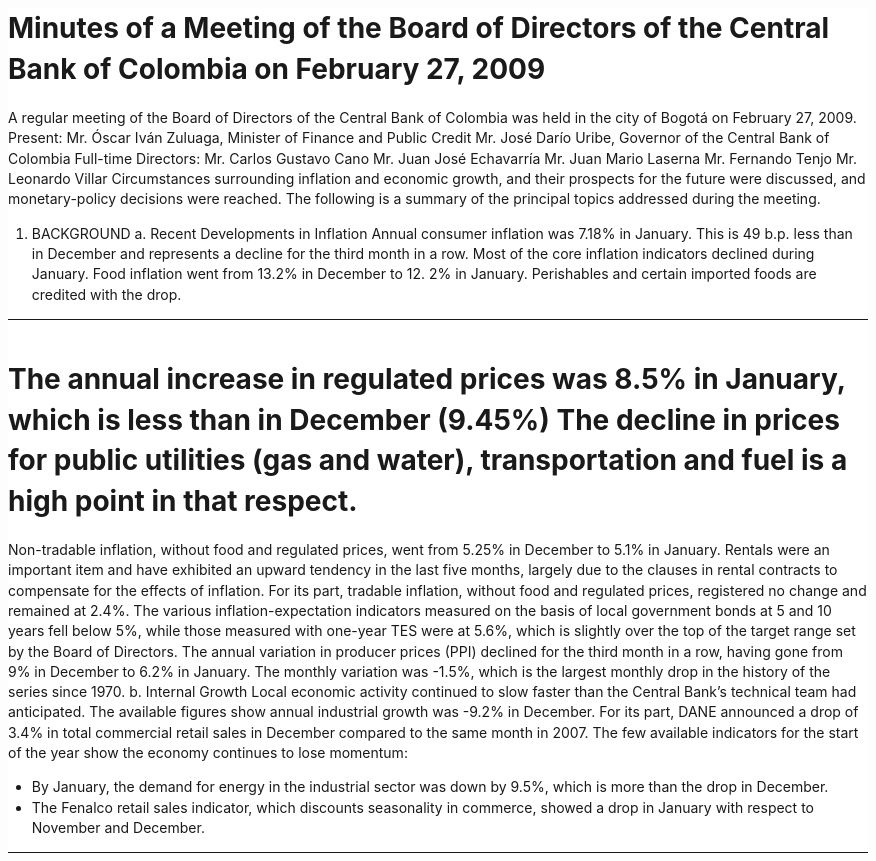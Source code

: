 # Minutes of a Meeting of the Board of Directors of the Central Bank of Colombia on February 27, 2009
 A regular meeting of the Board of Directors of the Central Bank of Colombia was held in the city of Bogotá on February 27, 2009.
 Present:  Mr. Óscar Iván Zuluaga, Minister of Finance and Public Credit Mr. José Darío Uribe, Governor of the Central Bank of Colombia
 Full-time Directors: Mr. Carlos Gustavo Cano  Mr. Juan José Echavarría  Mr. Juan Mario Laserna  Mr. Fernando Tenjo  Mr. Leonardo Villar 
 Circumstances surrounding inflation and economic growth, and their prospects for the future were discussed, and monetary-policy decisions were reached. The following is a summary of the principal topics addressed during the meeting. 
 1. BACKGROUND
 a. Recent Developments in Inflation 
 Annual consumer inflation was 7.18% in January. This is 49 b.p. less than in December and represents a decline for the third month in a row. Most of the core inflation indicators declined during January.
 Food inflation went from 13.2% in December to 12. 2% in January. Perishables and certain imported foods are credited with the drop. 


-----

# The annual increase in regulated prices was 8.5% in January, which is less than in December (9.45%) The decline in prices for public utilities (gas and water), transportation and fuel is a high point in that respect.
 Non-tradable inflation, without food and regulated prices, went from 5.25% in December to 5.1% in January. Rentals were an important item and have exhibited an upward tendency in the last five months, largely due to the clauses in rental contracts to compensate for the effects of inflation. For its part, tradable inflation, without food and regulated prices, registered no change and remained at 2.4%. 
 The various inflation-expectation indicators measured on the basis of local government bonds at 5 and 10 years fell below 5%, while those measured with one-year TES were at 5.6%, which is slightly over the top of the target range set by the Board of Directors. 
 The annual variation in producer prices (PPI) declined for the third month in a row, having gone from 9% in December to 6.2% in January. The monthly variation was -1.5%, which is the largest monthly drop in the history of the series since 1970.
 b. Internal Growth 
 Local economic activity continued to slow faster than the Central Bank’s technical team had anticipated. The available figures show annual industrial growth was -9.2% in December. For its part, DANE announced a drop of 3.4% in total commercial retail sales in December compared to the same month in 2007. 
 The few available indicators for the start of the year show the economy continues to lose momentum: 
 - By January, the demand for energy in the industrial sector was down by 9.5%, which is more than the drop in December. 
 - The Fenalco retail sales indicator, which discounts seasonality in commerce, showed a drop in January with respect to November and December. 


-----
